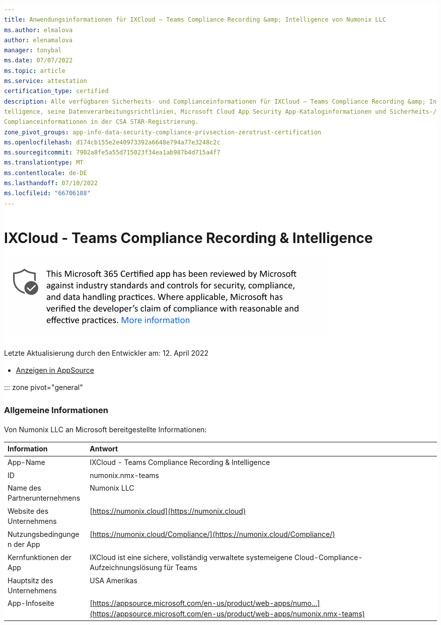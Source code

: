 ```yaml
---
title: Anwendungsinformationen für IXCloud – Teams Compliance Recording &amp; Intelligence von Numonix LLC
ms.author: elmalova
author: elenamalova
manager: tonybal
ms.date: 07/07/2022
ms.topic: article
ms.service: attestation
certification_type: certified
description: Alle verfügbaren Sicherheits- und Complianceinformationen für IXCloud – Teams Compliance Recording &amp; Intelligence, seine Datenverarbeitungsrichtlinien, Microsoft Cloud App Security App-Kataloginformationen und Sicherheits-/Complianceinformationen in der CSA STAR-Registrierung.
zone_pivot_groups: app-info-data-security-compliance-privsection-zerotrust-certification
ms.openlocfilehash: d174cb155e2e40973392a6648e794a77e3248c2c
ms.sourcegitcommit: 7902a8fe5a55d715023f34ea1ab987b4d715a4f7
ms.translationtype: MT
ms.contentlocale: de-DE
ms.lasthandoff: 07/10/2022
ms.locfileid: "66706188"
---
```

# <a name="ixcloud---teams-compliance-recording-amp-intelligence"></a>IXCloud - Teams Compliance Recording &amp; Intelligence

<p></p><a href="https://aka.ms/appcertification" alt="This Microsoft 365 Certified app has been reviewed by Microsoft against industry standards and controls for security, compliance, and data handling practices. Where applicable, Microsoft has verified the developer's claims of compliance with reasonable and effective practices." target="_blank"><img alt="Click here for more information on the Microsoft Certified app program." src="../media/certified.png" width="650" /></a>
<p>Letzte Aktualisierung durch den Entwickler am: 12. April 2022</p>

* <a href="https://appsource.microsoft.com/product/web-apps/numonix.nmx-teams" target="_blank">Anzeigen in AppSource</a>

::: zone pivot="general"

### <a name="general-information"></a>Allgemeine Informationen

Von Numonix LLC an Microsoft bereitgestellte Informationen:

| **Information** | **Antwort** |
|:----------------|:-------------|
| App-Name | IXCloud - Teams Compliance Recording &amp; Intelligence |
| ID | numonix.nmx-teams |
| Name des Partnerunternehmens | Numonix LLC |
| Website des Unternehmens | [https://numonix.cloud](https://numonix.cloud) |
| Nutzungsbedingungen der App | [https://numonix.cloud/Compliance/](https://numonix.cloud/Compliance/) |
| Kernfunktionen der App | IXCloud ist eine sichere, vollständig verwaltete systemeigene Cloud-Compliance-Aufzeichnungslösung für Teams |
| Hauptsitz des Unternehmens | USA Amerikas |
| App-Infoseite | [https://appsource.microsoft.com/en-us/product/web-apps/numo...](https://appsource.microsoft.com/en-us/product/web-apps/numonix.nmx-teams) |